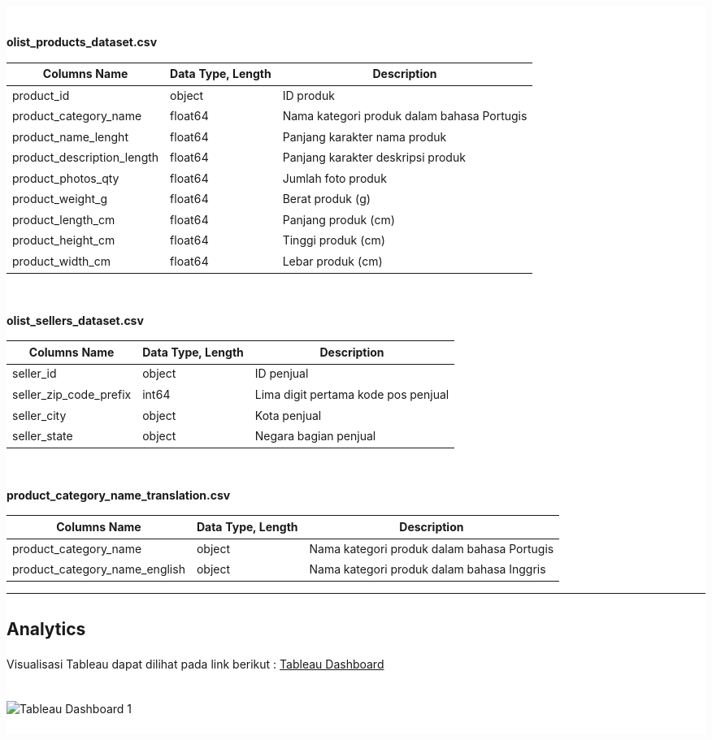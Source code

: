 <br>

**olist_products_dataset.csv**

| Columns Name | Data Type, Length | Description | 
| -- | -- | -- | 
| product_id | object | ID produk |
| product_category_name | float64| Nama kategori produk dalam bahasa Portugis |
| product_name_lenght | float64| Panjang karakter nama produk |
| product_description_length | float64| Panjang karakter deskripsi produk |
| product_photos_qty | float64| Jumlah foto produk |
| product_weight_g |float64 | Berat produk (g)|
| product_length_cm | float64| Panjang produk (cm) |
| product_height_cm |float64 | Tinggi produk (cm) |
| product_width_cm | float64|  Lebar produk (cm) |

<br>

**olist_sellers_dataset.csv**

| Columns Name | Data Type, Length | Description | 
| -- | -- | -- | 
| seller_id | object | ID penjual |
| seller_zip_code_prefix | int64 | Lima digit pertama kode pos penjual |
| seller_city | object | Kota penjual |
| seller_state | object | Negara bagian penjual |

<br>

**product_category_name_translation.csv**

| Columns Name | Data Type, Length | Description | 
| -- | -- | -- | 
| product_category_name | object | Nama kategori produk dalam bahasa Portugis |
| product_category_name_english | object | Nama kategori produk dalam bahasa Inggris |
***
## **Analytics**
Visualisasi Tableau dapat dilihat pada link berikut : [Tableau Dashboard](https://public.tableau.com/app/profile/hari.prasetyo/viz/FinalProject_16797569810040/Dashboard1)
<br>
<br>

![Tableau Dashboard 1](https://github.com/PurwadhikaDev/BetaGroup_JC_DS_OL_08_FinalProject/blob/main/Picture/Tableau%201.png)
<br>
<br>
